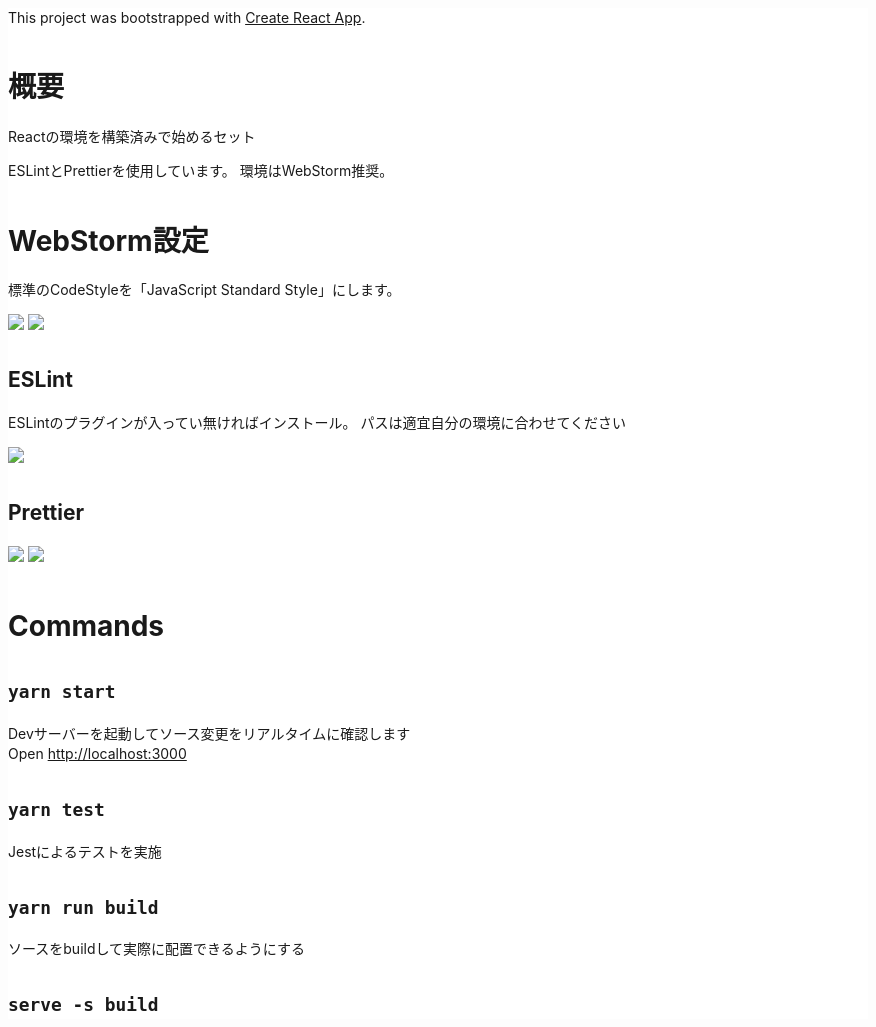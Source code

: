 This project was bootstrapped with [Create React App](https://github.com/facebook/create-react-app).

# 概要
Reactの環境を構築済みで始めるセット

ESLintとPrettierを使用しています。
環境はWebStorm推奨。

# WebStorm設定

標準のCodeStyleを「JavaScript Standard Style」にします。

<img src="https://user-images.githubusercontent.com/18062740/57127238-b2acc800-6dca-11e9-8508-f43553627d93.png" width="600">

<img src="https://user-images.githubusercontent.com/18062740/57127260-c7895b80-6dca-11e9-80da-899616fc00d4.png" width="600">


## ESLint
ESLintのプラグインが入ってい無ければインストール。
パスは適宜自分の環境に合わせてください

<img src="https://user-images.githubusercontent.com/18062740/57127361-1d5e0380-6dcb-11e9-903c-dbdb8b30a2cd.png" width="600">


## Prettier
<img src="https://user-images.githubusercontent.com/18062740/57127094-3d40f780-6dca-11e9-8688-e038588d6165.png" width="600">

<img src="https://user-images.githubusercontent.com/18062740/57127070-34e8bc80-6dca-11e9-9829-7578edbeb536.png" width="200">


# Commands

## `yarn start`

Devサーバーを起動してソース変更をリアルタイムに確認します<br>
Open [http://localhost:3000](http://localhost:3000) 


## `yarn test`

Jestによるテストを実施

## `yarn run build`

ソースをbuildして実際に配置できるようにする

## `serve -s build` 
